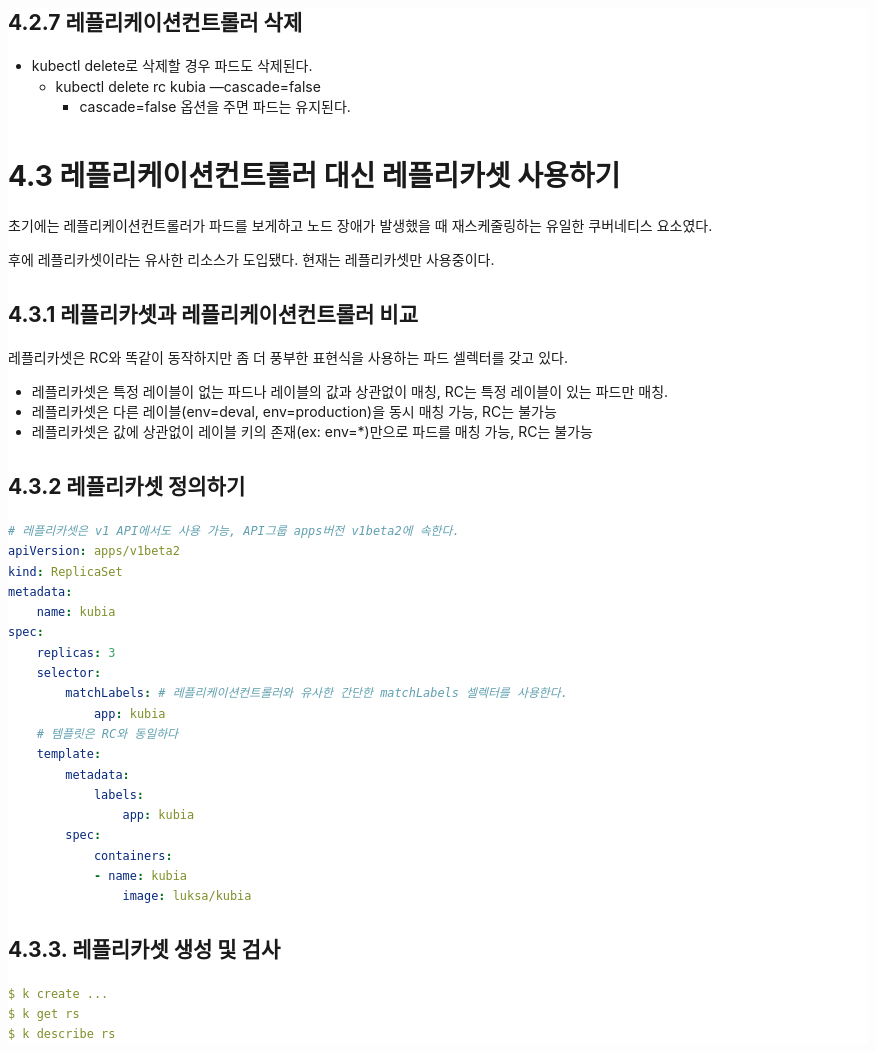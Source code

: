 ## 4.2.7 레플리케이션컨트롤러 삭제

- kubectl delete로 삭제할 경우 파드도 삭제된다.
    - kubectl delete rc kubia —cascade=false
        - cascade=false 옵션을 주면 파드는 유지된다.

# 4.3 레플리케이션컨트롤러 대신 레플리카셋 사용하기

초기에는 레플리케이션컨트롤러가 파드를 보게하고 노드 장애가 발생했을 때 재스케줄링하는 유일한 쿠버네티스 요소였다.

후에 레플리카셋이라는 유사한 리소스가 도입됐다. 현재는 레플리카셋만 사용중이다.

## 4.3.1 레플리카셋과 레플리케이션컨트롤러 비교

레플리카셋은 RC와 똑같이 동작하지만 좀 더 풍부한 표현식을 사용하는 파드 셀렉터를 갖고 있다.

- 레플리카셋은 특정 레이블이 없는 파드나 레이블의 값과 상관없이 매칭, RC는 특정 레이블이 있는 파드만 매칭.
- 레플리카셋은 다른 레이블(env=deval, env=production)을 동시 매칭 가능, RC는 불가능
- 레플리카셋은 값에 상관없이 레이블 키의 존재(ex: env=*)만으로 파드를 매칭 가능, RC는 불가능

## 4.3.2 레플리카셋 정의하기

```yaml
# 레플리카셋은 v1 API에서도 사용 가능, API그룹 apps버전 v1beta2에 속한다.
apiVersion: apps/v1beta2 
kind: ReplicaSet
metadata:
	name: kubia
spec:
	replicas: 3
	selector:
		matchLabels: # 레플리케이션컨트롤러와 유사한 간단한 matchLabels 셀렉터를 사용한다.
			app: kubia
	# 템플릿은 RC와 동일하다
	template:
		metadata:
			labels:
				app: kubia
		spec:
			containers:
			- name: kubia
				image: luksa/kubia
```

## 4.3.3. 레플리카셋 생성 및 검사

```yaml
$ k create ...
$ k get rs
$ k describe rs
```

